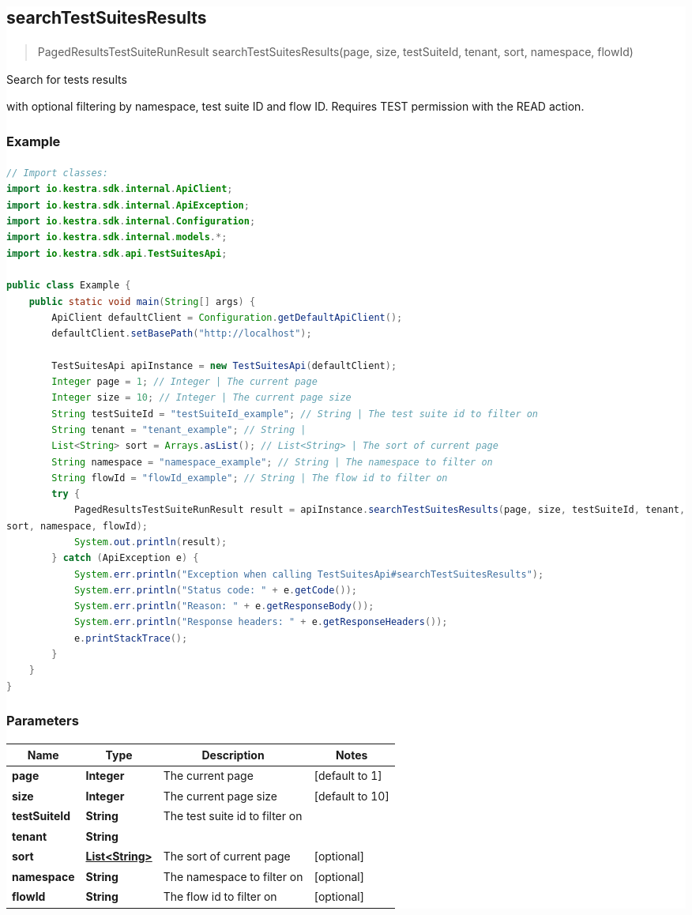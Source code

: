 ## searchTestSuitesResults

> PagedResultsTestSuiteRunResult searchTestSuitesResults(page, size, testSuiteId, tenant, sort, namespace, flowId)

Search for tests results

with optional filtering by namespace, test suite ID and flow ID. Requires TEST permission with the READ action.

### Example

```java
// Import classes:
import io.kestra.sdk.internal.ApiClient;
import io.kestra.sdk.internal.ApiException;
import io.kestra.sdk.internal.Configuration;
import io.kestra.sdk.internal.models.*;
import io.kestra.sdk.api.TestSuitesApi;

public class Example {
    public static void main(String[] args) {
        ApiClient defaultClient = Configuration.getDefaultApiClient();
        defaultClient.setBasePath("http://localhost");

        TestSuitesApi apiInstance = new TestSuitesApi(defaultClient);
        Integer page = 1; // Integer | The current page
        Integer size = 10; // Integer | The current page size
        String testSuiteId = "testSuiteId_example"; // String | The test suite id to filter on
        String tenant = "tenant_example"; // String | 
        List<String> sort = Arrays.asList(); // List<String> | The sort of current page
        String namespace = "namespace_example"; // String | The namespace to filter on
        String flowId = "flowId_example"; // String | The flow id to filter on
        try {
            PagedResultsTestSuiteRunResult result = apiInstance.searchTestSuitesResults(page, size, testSuiteId, tenant, sort, namespace, flowId);
            System.out.println(result);
        } catch (ApiException e) {
            System.err.println("Exception when calling TestSuitesApi#searchTestSuitesResults");
            System.err.println("Status code: " + e.getCode());
            System.err.println("Reason: " + e.getResponseBody());
            System.err.println("Response headers: " + e.getResponseHeaders());
            e.printStackTrace();
        }
    }
}
```

### Parameters


| Name | Type | Description  | Notes |
|------------- | ------------- | ------------- | -------------|
| **page** | **Integer**| The current page | [default to 1] |
| **size** | **Integer**| The current page size | [default to 10] |
| **testSuiteId** | **String**| The test suite id to filter on | |
| **tenant** | **String**|  | |
| **sort** | [**List&lt;String&gt;**](String.md)| The sort of current page | [optional] |
| **namespace** | **String**| The namespace to filter on | [optional] |
| **flowId** | **String**| The flow id to filter on | [optional] |
